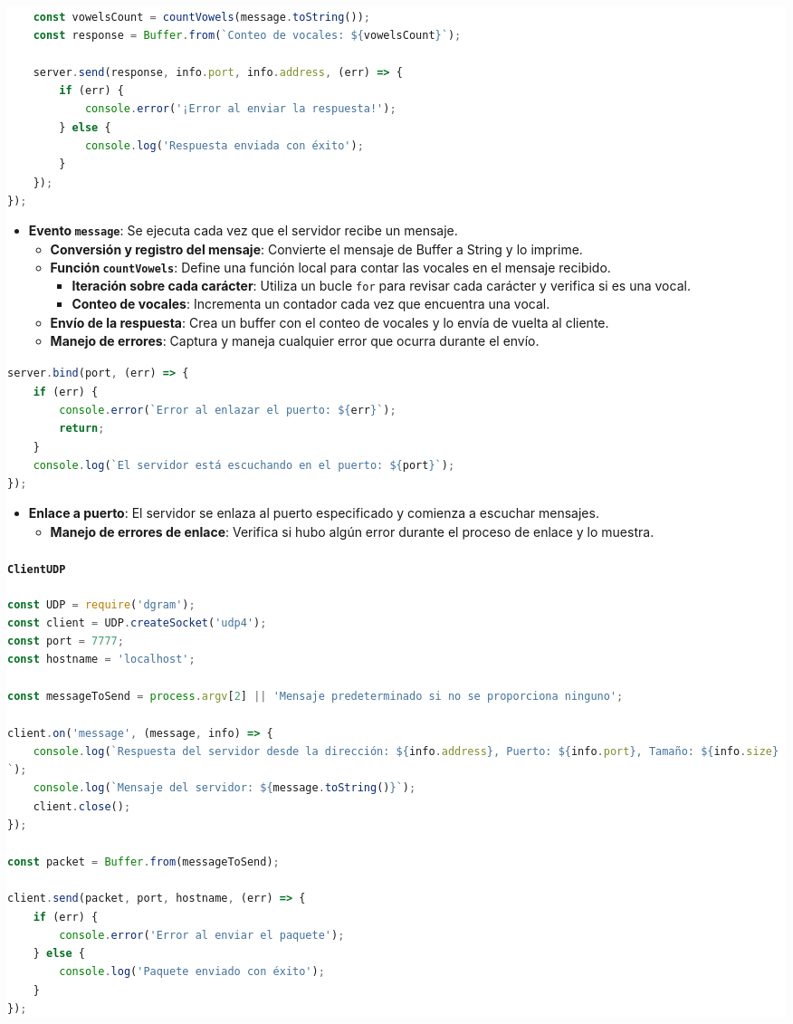 ```javascript
    const vowelsCount = countVowels(message.toString());
    const response = Buffer.from(`Conteo de vocales: ${vowelsCount}`);

    server.send(response, info.port, info.address, (err) => {
        if (err) {
            console.error('¡Error al enviar la respuesta!');
        } else {
            console.log('Respuesta enviada con éxito');
        }
    });
});
```
- **Evento `message`**: Se ejecuta cada vez que el servidor recibe un mensaje.
  - **Conversión y registro del mensaje**: Convierte el mensaje de Buffer a String y lo imprime.
  - **Función `countVowels`**: Define una función local para contar las vocales en el mensaje recibido.
    - **Iteración sobre cada carácter**: Utiliza un bucle `for` para revisar cada carácter y verifica si es una vocal.
    - **Conteo de vocales**: Incrementa un contador cada vez que encuentra una vocal.
  - **Envío de la respuesta**: Crea un buffer con el conteo de vocales y lo envía de vuelta al cliente.
  - **Manejo de errores**: Captura y maneja cualquier error que ocurra durante el envío.

```javascript
server.bind(port, (err) => {
    if (err) {
        console.error(`Error al enlazar el puerto: ${err}`);
        return;
    }
    console.log(`El servidor está escuchando en el puerto: ${port}`);
});
```
- **Enlace a puerto**: El servidor se enlaza al puerto especificado y comienza a escuchar mensajes.
  - **Manejo de errores de enlace**: Verifica si hubo algún error durante el proceso de enlace y lo muestra.



#### `ClientUDP`

```javascript
const UDP = require('dgram');
const client = UDP.createSocket('udp4');
const port = 7777;
const hostname = 'localhost';

const messageToSend = process.argv[2] || 'Mensaje predeterminado si no se proporciona ninguno';

client.on('message', (message, info) => {
    console.log(`Respuesta del servidor desde la dirección: ${info.address}, Puerto: ${info.port}, Tamaño: ${info.size}`);
    console.log(`Mensaje del servidor: ${message.toString()}`);
    client.close();
});

const packet = Buffer.from(messageToSend);

client.send(packet, port, hostname, (err) => {
    if (err) {
        console.error('Error al enviar el paquete');
    } else {
        console.log('Paquete enviado con éxito');
    }
});

```
